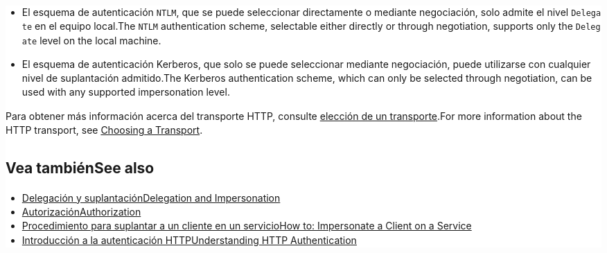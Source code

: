 - <span data-ttu-id="e111c-157">El esquema de autenticación `NTLM`, que se puede seleccionar directamente o mediante negociación, solo admite el nivel `Delegate` en el equipo local.</span><span class="sxs-lookup"><span data-stu-id="e111c-157">The `NTLM` authentication scheme, selectable either directly or through negotiation, supports only the `Delegate` level on the local machine.</span></span>  
  
- <span data-ttu-id="e111c-158">El esquema de autenticación Kerberos, que solo se puede seleccionar mediante negociación, puede utilizarse con cualquier nivel de suplantación admitido.</span><span class="sxs-lookup"><span data-stu-id="e111c-158">The Kerberos authentication scheme, which can only be selected through negotiation, can be used with any supported impersonation level.</span></span>  
  
 <span data-ttu-id="e111c-159">Para obtener más información acerca del transporte HTTP, consulte [elección de un transporte](choosing-a-transport.md).</span><span class="sxs-lookup"><span data-stu-id="e111c-159">For more information about the HTTP transport, see [Choosing a Transport](choosing-a-transport.md).</span></span>  
  
## <a name="see-also"></a><span data-ttu-id="e111c-160">Vea también</span><span class="sxs-lookup"><span data-stu-id="e111c-160">See also</span></span>

- [<span data-ttu-id="e111c-161">Delegación y suplantación</span><span class="sxs-lookup"><span data-stu-id="e111c-161">Delegation and Impersonation</span></span>](delegation-and-impersonation-with-wcf.md)
- [<span data-ttu-id="e111c-162">Autorización</span><span class="sxs-lookup"><span data-stu-id="e111c-162">Authorization</span></span>](authorization-in-wcf.md)
- [<span data-ttu-id="e111c-163">Procedimiento para suplantar a un cliente en un servicio</span><span class="sxs-lookup"><span data-stu-id="e111c-163">How to: Impersonate a Client on a Service</span></span>](../how-to-impersonate-a-client-on-a-service.md)
- [<span data-ttu-id="e111c-164">Introducción a la autenticación HTTP</span><span class="sxs-lookup"><span data-stu-id="e111c-164">Understanding HTTP Authentication</span></span>](understanding-http-authentication.md)

